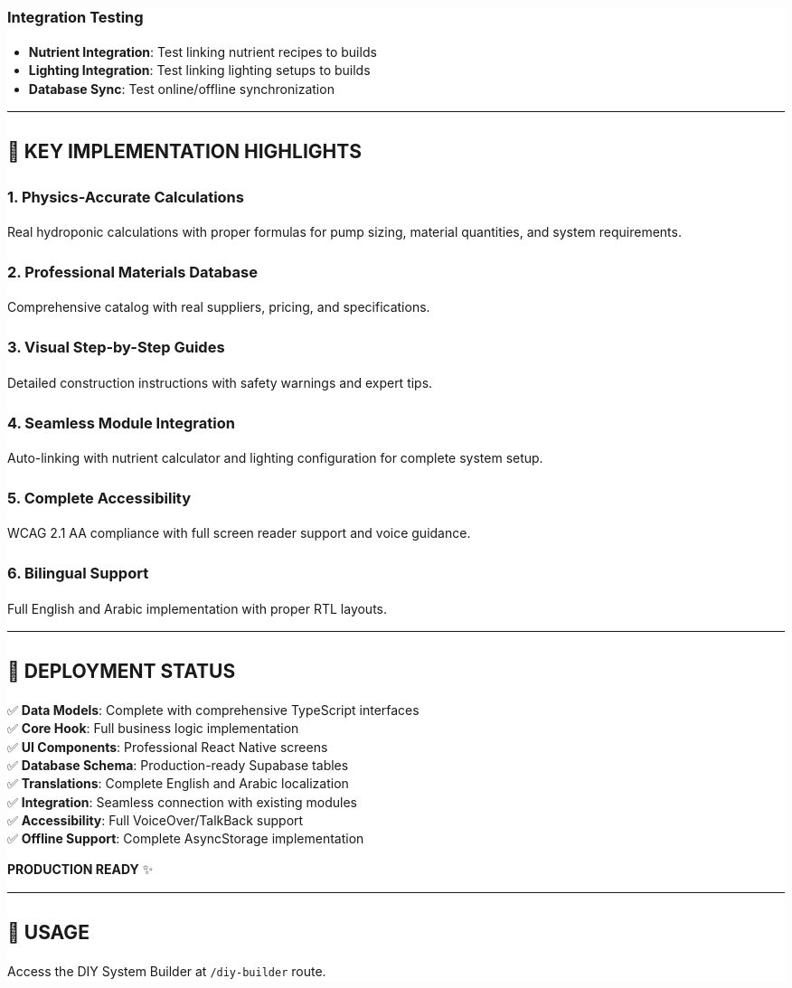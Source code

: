 ### **Integration Testing**
- **Nutrient Integration**: Test linking nutrient recipes to builds
- **Lighting Integration**: Test linking lighting setups to builds
- **Database Sync**: Test online/offline synchronization

---

## 🎯 **KEY IMPLEMENTATION HIGHLIGHTS**

### **1. Physics-Accurate Calculations**
Real hydroponic calculations with proper formulas for pump sizing, material quantities, and system requirements.

### **2. Professional Materials Database**
Comprehensive catalog with real suppliers, pricing, and specifications.

### **3. Visual Step-by-Step Guides**
Detailed construction instructions with safety warnings and expert tips.

### **4. Seamless Module Integration**
Auto-linking with nutrient calculator and lighting configuration for complete system setup.

### **5. Complete Accessibility**
WCAG 2.1 AA compliance with full screen reader support and voice guidance.

### **6. Bilingual Support**
Full English and Arabic implementation with proper RTL layouts.

---

## 🚀 **DEPLOYMENT STATUS**

✅ **Data Models**: Complete with comprehensive TypeScript interfaces  
✅ **Core Hook**: Full business logic implementation  
✅ **UI Components**: Professional React Native screens  
✅ **Database Schema**: Production-ready Supabase tables  
✅ **Translations**: Complete English and Arabic localization  
✅ **Integration**: Seamless connection with existing modules  
✅ **Accessibility**: Full VoiceOver/TalkBack support  
✅ **Offline Support**: Complete AsyncStorage implementation  

**PRODUCTION READY** ✨

---

## 📱 **USAGE**

Access the DIY System Builder at `/diy-builder` route.
